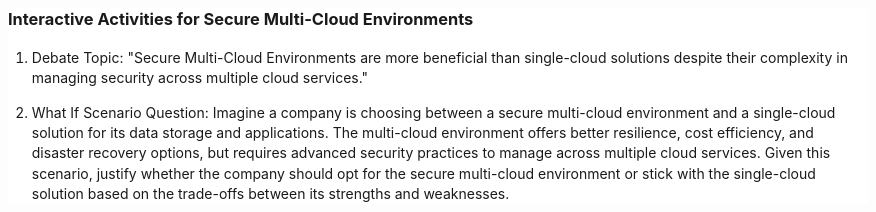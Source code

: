 ### Interactive Activities for Secure Multi-Cloud Environments
 1. Debate Topic: "Secure Multi-Cloud Environments are more beneficial than single-cloud solutions despite their complexity in managing security across multiple cloud services."

2. What If Scenario Question: Imagine a company is choosing between a secure multi-cloud environment and a single-cloud solution for its data storage and applications. The multi-cloud environment offers better resilience, cost efficiency, and disaster recovery options, but requires advanced security practices to manage across multiple cloud services. Given this scenario, justify whether the company should opt for the secure multi-cloud environment or stick with the single-cloud solution based on the trade-offs between its strengths and weaknesses.